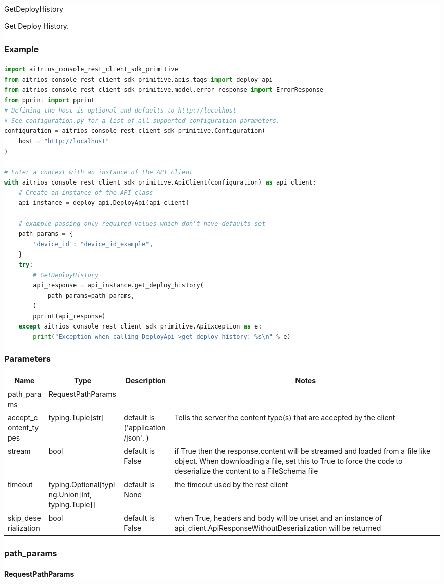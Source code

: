 GetDeployHistory

Get Deploy History.

### Example

```python
import aitrios_console_rest_client_sdk_primitive
from aitrios_console_rest_client_sdk_primitive.apis.tags import deploy_api
from aitrios_console_rest_client_sdk_primitive.model.error_response import ErrorResponse
from pprint import pprint
# Defining the host is optional and defaults to http://localhost
# See configuration.py for a list of all supported configuration parameters.
configuration = aitrios_console_rest_client_sdk_primitive.Configuration(
    host = "http://localhost"
)

# Enter a context with an instance of the API client
with aitrios_console_rest_client_sdk_primitive.ApiClient(configuration) as api_client:
    # Create an instance of the API class
    api_instance = deploy_api.DeployApi(api_client)

    # example passing only required values which don't have defaults set
    path_params = {
        'device_id': "device_id_example",
    }
    try:
        # GetDeployHistory
        api_response = api_instance.get_deploy_history(
            path_params=path_params,
        )
        pprint(api_response)
    except aitrios_console_rest_client_sdk_primitive.ApiException as e:
        print("Exception when calling DeployApi->get_deploy_history: %s\n" % e)
```
### Parameters

Name | Type | Description  | Notes
------------- | ------------- | ------------- | -------------
path_params | RequestPathParams | |
accept_content_types | typing.Tuple[str] | default is ('application/json', ) | Tells the server the content type(s) that are accepted by the client
stream | bool | default is False | if True then the response.content will be streamed and loaded from a file like object. When downloading a file, set this to True to force the code to deserialize the content to a FileSchema file
timeout | typing.Optional[typing.Union[int, typing.Tuple]] | default is None | the timeout used by the rest client
skip_deserialization | bool | default is False | when True, headers and body will be unset and an instance of api_client.ApiResponseWithoutDeserialization will be returned

### path_params
#### RequestPathParams
